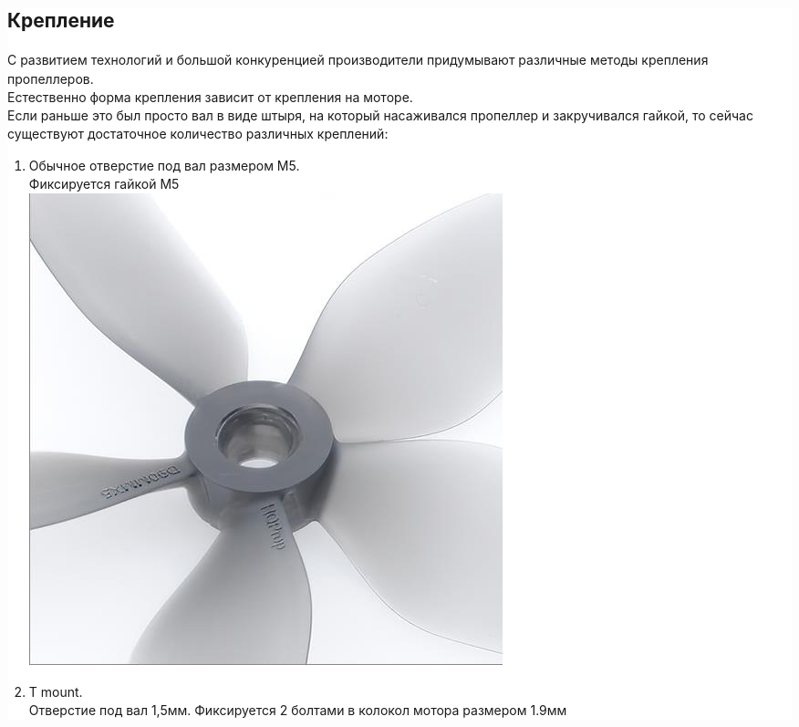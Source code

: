 ## Крепление
С развитием технологий и большой конкуренцией производители придумывают различные методы крепления пропеллеров.  
Естественно форма крепления зависит от крепления на моторе.  
Если раньше это был просто вал в виде штыря, на который насаживался пропеллер и закручивался гайкой, то сейчас существуют достаточное количество различных креплений:  
1) Обычное отверстие под вал размером М5.  
Фиксируется гайкой М5  
![page19_img1.jpeg](images/page19_img1.jpeg)

2) T mount.  
Отверстие под вал 1,5мм. Фиксируется 2 болтами в колокол мотора размером 1.9мм  